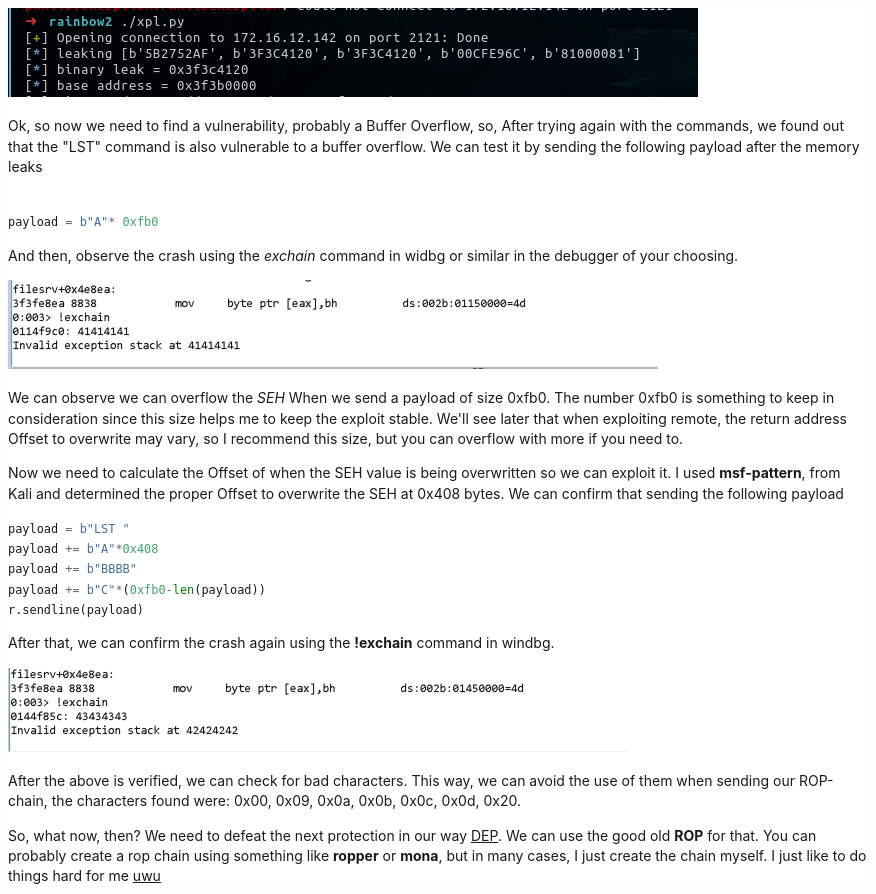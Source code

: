 ![](img/2023-07-02-16-18-43.png)

Ok, so now we need to find a vulnerability, probably a Buffer Overflow, so, After trying again with the commands, we found out that the "LST" command is also vulnerable to a buffer overflow. We can test it by sending the following payload after the memory leaks

```python

payload = b"A"* 0xfb0

```
And then, observe the crash using the _exchain_ command in widbg or similar in the debugger of your choosing.

![](img/2023-07-02-16-30-46.png)

We can observe we can overflow the _SEH_ When we send a payload of size 0xfb0. The number 0xfb0 is something to keep in consideration since this size helps me to keep the exploit stable. We'll see later that when exploiting remote, the return address Offset to overwrite may vary, so I recommend this size, but you can overflow with more if you need to.

Now we need to calculate the Offset of when the SEH value is being overwritten so we can exploit it. I used __msf-pattern__, from Kali and determined the proper Offset to overwrite the SEH at 0x408 bytes. We can confirm that sending the following payload

```python
payload = b"LST "
payload += b"A"*0x408
payload += b"BBBB"
payload += b"C"*(0xfb0-len(payload))
r.sendline(payload)
```

After that, we can confirm the crash again using the __!exchain__ command in windbg.

![](img/2023-07-02-16-47-00.png)

After the above is verified, we can check for bad characters. This way, we can avoid the use of them when sending our ROP-chain, the characters found were: 0x00, 0x09, 0x0a, 0x0b, 0x0c, 0x0d, 0x20.

So, what now, then? We need to defeat the next protection in our way [DEP](https://support.microsoft.com/en-us/topic/what-is-data-execution-prevention-dep-60dabc2b-90db-45fc-9b18-512419135817). We can use the good old __ROP__ for that. You can probably create a rop chain using something like __ropper__ or __mona__, but in many cases, I just create the chain myself. I just like to do things hard for me [uwu](https://dplastico.github.io/2023/03/23/doing-it-wrong-Apocalypse_2023_ctf.html)
